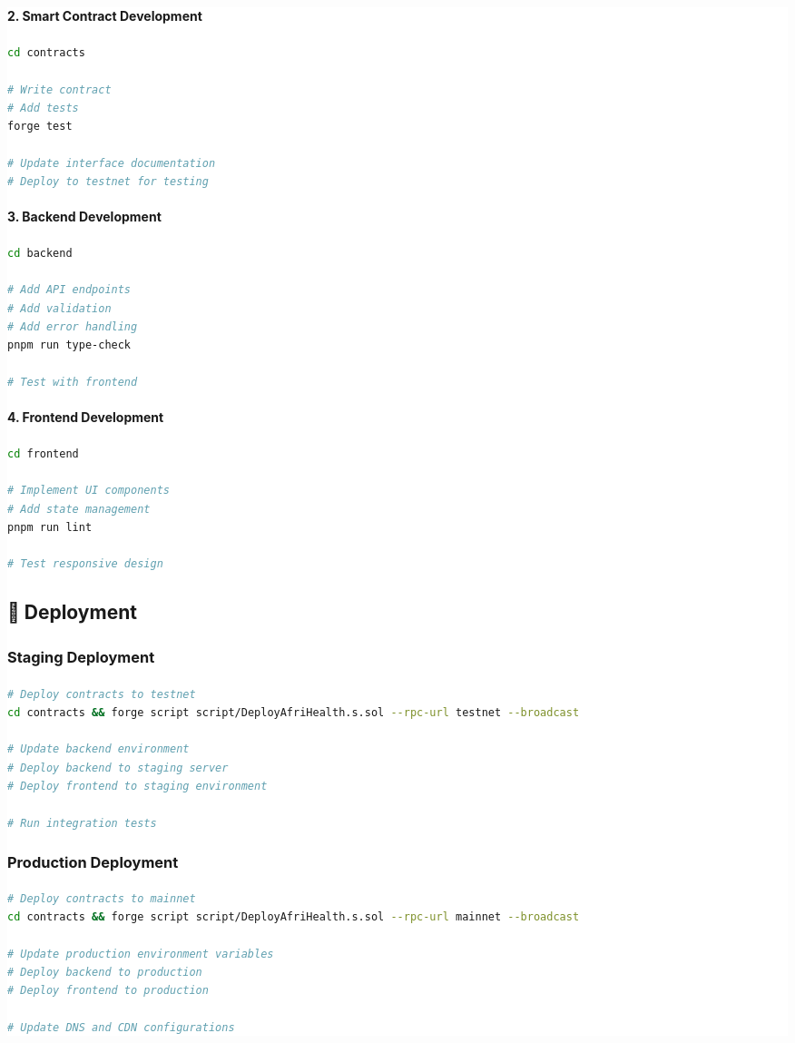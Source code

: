 #### 2. Smart Contract Development
```bash
cd contracts

# Write contract
# Add tests
forge test

# Update interface documentation
# Deploy to testnet for testing
```

#### 3. Backend Development
```bash
cd backend

# Add API endpoints
# Add validation
# Add error handling
pnpm run type-check

# Test with frontend
```

#### 4. Frontend Development
```bash
cd frontend

# Implement UI components
# Add state management
pnpm run lint

# Test responsive design
```

## 🚢 Deployment

### Staging Deployment
```bash
# Deploy contracts to testnet
cd contracts && forge script script/DeployAfriHealth.s.sol --rpc-url testnet --broadcast

# Update backend environment
# Deploy backend to staging server
# Deploy frontend to staging environment

# Run integration tests
```

### Production Deployment
```bash
# Deploy contracts to mainnet
cd contracts && forge script script/DeployAfriHealth.s.sol --rpc-url mainnet --broadcast

# Update production environment variables
# Deploy backend to production
# Deploy frontend to production

# Update DNS and CDN configurations
```
